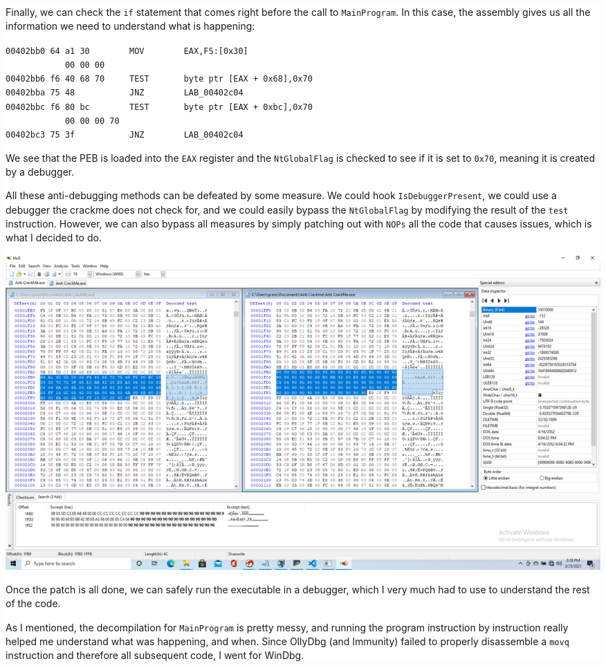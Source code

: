 Finally, we can check the `if` statement that comes right before the call to `MainProgram`. In this case, the assembly gives us all the information we need to understand what is happening:

```
00402bb0 64 a1 30        MOV        EAX,FS:[0x30]
            00 00 00
00402bb6 f6 40 68 70     TEST       byte ptr [EAX + 0x68],0x70
00402bba 75 48           JNZ        LAB_00402c04
00402bbc f6 80 bc        TEST       byte ptr [EAX + 0xbc],0x70
            00 00 00 70
00402bc3 75 3f           JNZ        LAB_00402c04
```

We see that the PEB is loaded into the `EAX` register and the `NtGlobalFlag` is checked to see if it is set to `0x70`, meaning it is created by a debugger. 

All these anti-debugging methods can be defeated by some measure. We could hook `IsDebuggerPresent`, we could use a debugger the crackme does not check for, and we could easily bypass the `NtGlobalFlag` by modifying the result of the `test` instruction. However, we can also bypass all measures by simply patching out with `NOPs` all the code that causes issues, which is what I decided to do.

<a href="/assets/images/crackmes/ac2.png"><img src="/assets/images/crackmes/ac2.png" margin="0 250px 0" width="100%"/></a>

Once the patch is all done, we can safely run the executable in a debugger, which I very much had to use to understand the rest of the code.

As I mentioned, the decompilation for `MainProgram` is pretty messy, and running the program instruction by instruction really helped me understand what was happening, and when. Since OllyDbg (and Immunity) failed to properly disassemble a `movq` instruction and therefore all subsequent code, I went for WinDbg.
